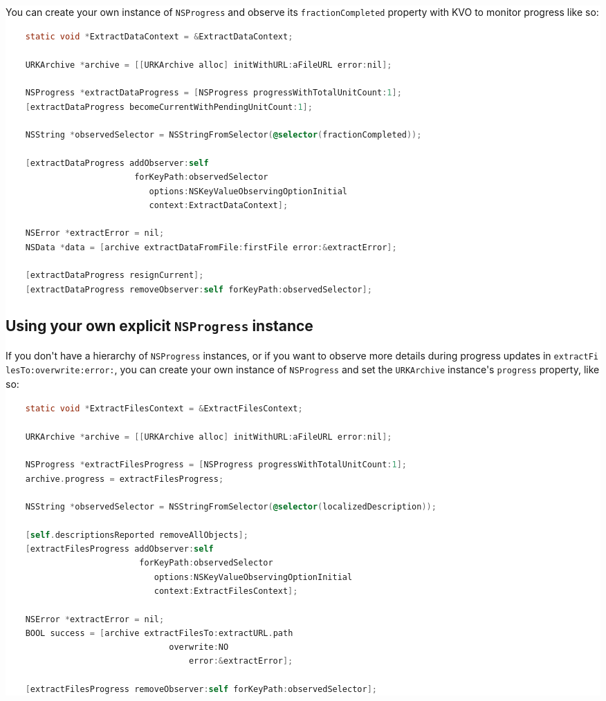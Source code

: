 You can create your own instance of `NSProgress` and observe its `fractionCompleted` property with KVO to monitor progress like so:

```Objective-C
    static void *ExtractDataContext = &ExtractDataContext;

    URKArchive *archive = [[URKArchive alloc] initWithURL:aFileURL error:nil];

    NSProgress *extractDataProgress = [NSProgress progressWithTotalUnitCount:1];
    [extractDataProgress becomeCurrentWithPendingUnitCount:1];
    
    NSString *observedSelector = NSStringFromSelector(@selector(fractionCompleted));
    
    [extractDataProgress addObserver:self
                          forKeyPath:observedSelector
                             options:NSKeyValueObservingOptionInitial
                             context:ExtractDataContext];
    
    NSError *extractError = nil;
    NSData *data = [archive extractDataFromFile:firstFile error:&extractError];

    [extractDataProgress resignCurrent];
    [extractDataProgress removeObserver:self forKeyPath:observedSelector];
```

## Using your own explicit `NSProgress` instance

If you don't have a hierarchy of `NSProgress` instances, or if you want to observe more details during progress updates in `extractFilesTo:overwrite:error:`, you can create your own instance of `NSProgress` and set the `URKArchive` instance's `progress` property, like so:

```Objective-C
    static void *ExtractFilesContext = &ExtractFilesContext;

    URKArchive *archive = [[URKArchive alloc] initWithURL:aFileURL error:nil];
    
    NSProgress *extractFilesProgress = [NSProgress progressWithTotalUnitCount:1];
    archive.progress = extractFilesProgress;
    
    NSString *observedSelector = NSStringFromSelector(@selector(localizedDescription));
    
    [self.descriptionsReported removeAllObjects];
    [extractFilesProgress addObserver:self
                           forKeyPath:observedSelector
                              options:NSKeyValueObservingOptionInitial
                              context:ExtractFilesContext];
    
    NSError *extractError = nil;
    BOOL success = [archive extractFilesTo:extractURL.path
                                 overwrite:NO
                                     error:&extractError];
    
    [extractFilesProgress removeObserver:self forKeyPath:observedSelector];
```
